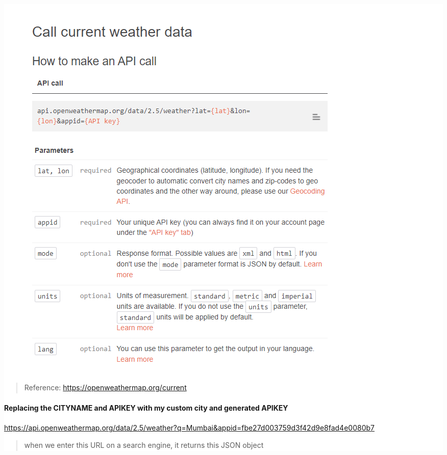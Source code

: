 ![](1.PNG)
> Reference: https://openweathermap.org/current

#### Replacing the CITYNAME and APIKEY with my custom city and generated APIKEY 
https://api.openweathermap.org/data/2.5/weather?q=Mumbai&appid=fbe27d003759d3f42d9e8fad4e0080b7
> when we enter this URL on a search engine, it returns this JSON object 